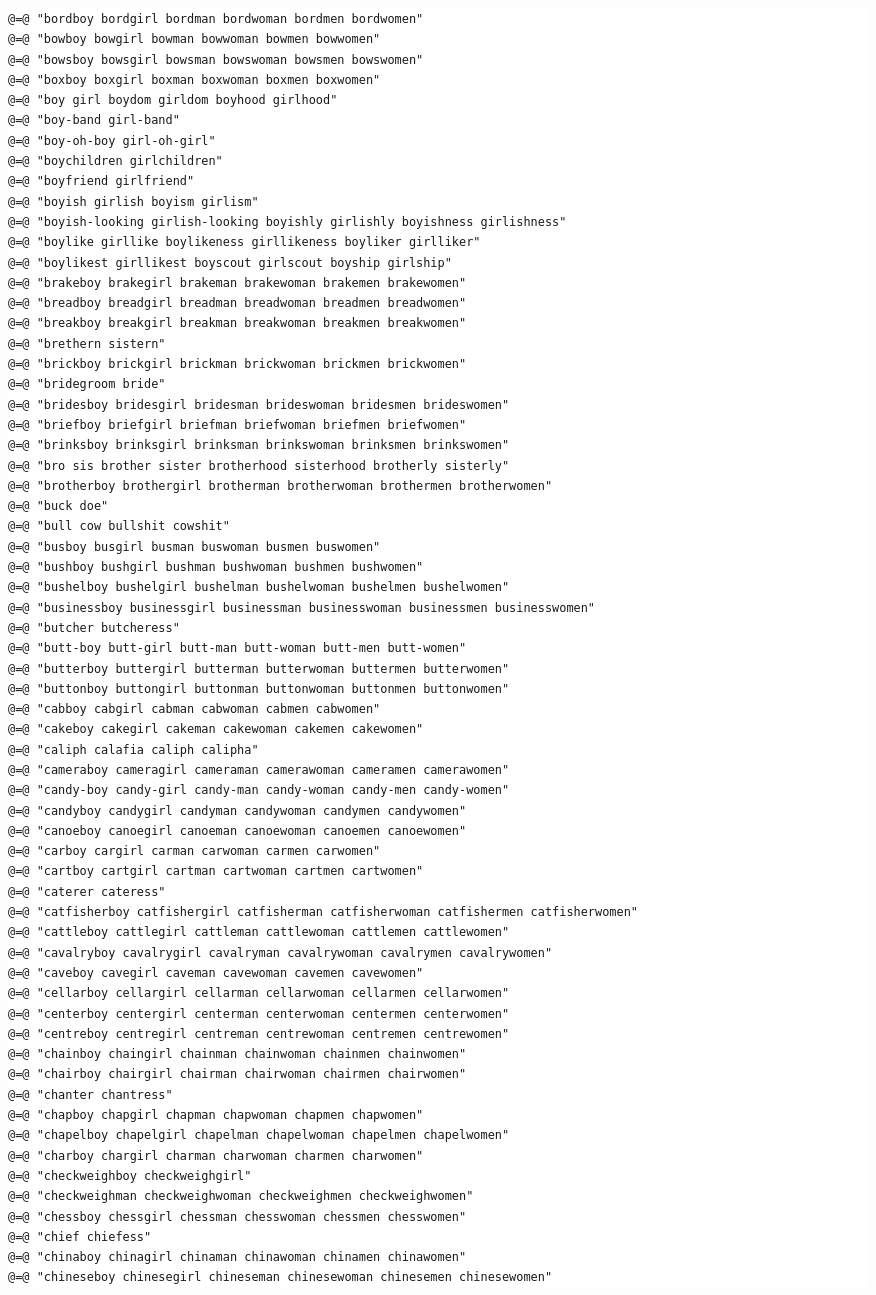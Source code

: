 ```rexx
@=@ "bordboy bordgirl bordman bordwoman bordmen bordwomen"
@=@ "bowboy bowgirl bowman bowwoman bowmen bowwomen"
@=@ "bowsboy bowsgirl bowsman bowswoman bowsmen bowswomen"
@=@ "boxboy boxgirl boxman boxwoman boxmen boxwomen"
@=@ "boy girl boydom girldom boyhood girlhood"
@=@ "boy-band girl-band"
@=@ "boy-oh-boy girl-oh-girl"
@=@ "boychildren girlchildren"
@=@ "boyfriend girlfriend"
@=@ "boyish girlish boyism girlism"
@=@ "boyish-looking girlish-looking boyishly girlishly boyishness girlishness"
@=@ "boylike girllike boylikeness girllikeness boyliker girlliker"
@=@ "boylikest girllikest boyscout girlscout boyship girlship"
@=@ "brakeboy brakegirl brakeman brakewoman brakemen brakewomen"
@=@ "breadboy breadgirl breadman breadwoman breadmen breadwomen"
@=@ "breakboy breakgirl breakman breakwoman breakmen breakwomen"
@=@ "brethern sistern"
@=@ "brickboy brickgirl brickman brickwoman brickmen brickwomen"
@=@ "bridegroom bride"
@=@ "bridesboy bridesgirl bridesman brideswoman bridesmen brideswomen"
@=@ "briefboy briefgirl briefman briefwoman briefmen briefwomen"
@=@ "brinksboy brinksgirl brinksman brinkswoman brinksmen brinkswomen"
@=@ "bro sis brother sister brotherhood sisterhood brotherly sisterly"
@=@ "brotherboy brothergirl brotherman brotherwoman brothermen brotherwomen"
@=@ "buck doe"
@=@ "bull cow bullshit cowshit"
@=@ "busboy busgirl busman buswoman busmen buswomen"
@=@ "bushboy bushgirl bushman bushwoman bushmen bushwomen"
@=@ "bushelboy bushelgirl bushelman bushelwoman bushelmen bushelwomen"
@=@ "businessboy businessgirl businessman businesswoman businessmen businesswomen"
@=@ "butcher butcheress"
@=@ "butt-boy butt-girl butt-man butt-woman butt-men butt-women"
@=@ "butterboy buttergirl butterman butterwoman buttermen butterwomen"
@=@ "buttonboy buttongirl buttonman buttonwoman buttonmen buttonwomen"
@=@ "cabboy cabgirl cabman cabwoman cabmen cabwomen"
@=@ "cakeboy cakegirl cakeman cakewoman cakemen cakewomen"
@=@ "caliph calafia caliph calipha"
@=@ "cameraboy cameragirl cameraman camerawoman cameramen camerawomen"
@=@ "candy-boy candy-girl candy-man candy-woman candy-men candy-women"
@=@ "candyboy candygirl candyman candywoman candymen candywomen"
@=@ "canoeboy canoegirl canoeman canoewoman canoemen canoewomen"
@=@ "carboy cargirl carman carwoman carmen carwomen"
@=@ "cartboy cartgirl cartman cartwoman cartmen cartwomen"
@=@ "caterer cateress"
@=@ "catfisherboy catfishergirl catfisherman catfisherwoman catfishermen catfisherwomen"
@=@ "cattleboy cattlegirl cattleman cattlewoman cattlemen cattlewomen"
@=@ "cavalryboy cavalrygirl cavalryman cavalrywoman cavalrymen cavalrywomen"
@=@ "caveboy cavegirl caveman cavewoman cavemen cavewomen"
@=@ "cellarboy cellargirl cellarman cellarwoman cellarmen cellarwomen"
@=@ "centerboy centergirl centerman centerwoman centermen centerwomen"
@=@ "centreboy centregirl centreman centrewoman centremen centrewomen"
@=@ "chainboy chaingirl chainman chainwoman chainmen chainwomen"
@=@ "chairboy chairgirl chairman chairwoman chairmen chairwomen"
@=@ "chanter chantress"
@=@ "chapboy chapgirl chapman chapwoman chapmen chapwomen"
@=@ "chapelboy chapelgirl chapelman chapelwoman chapelmen chapelwomen"
@=@ "charboy chargirl charman charwoman charmen charwomen"
@=@ "checkweighboy checkweighgirl"
@=@ "checkweighman checkweighwoman checkweighmen checkweighwomen"
@=@ "chessboy chessgirl chessman chesswoman chessmen chesswomen"
@=@ "chief chiefess"
@=@ "chinaboy chinagirl chinaman chinawoman chinamen chinawomen"
@=@ "chineseboy chinesegirl chineseman chinesewoman chinesemen chinesewomen"
```